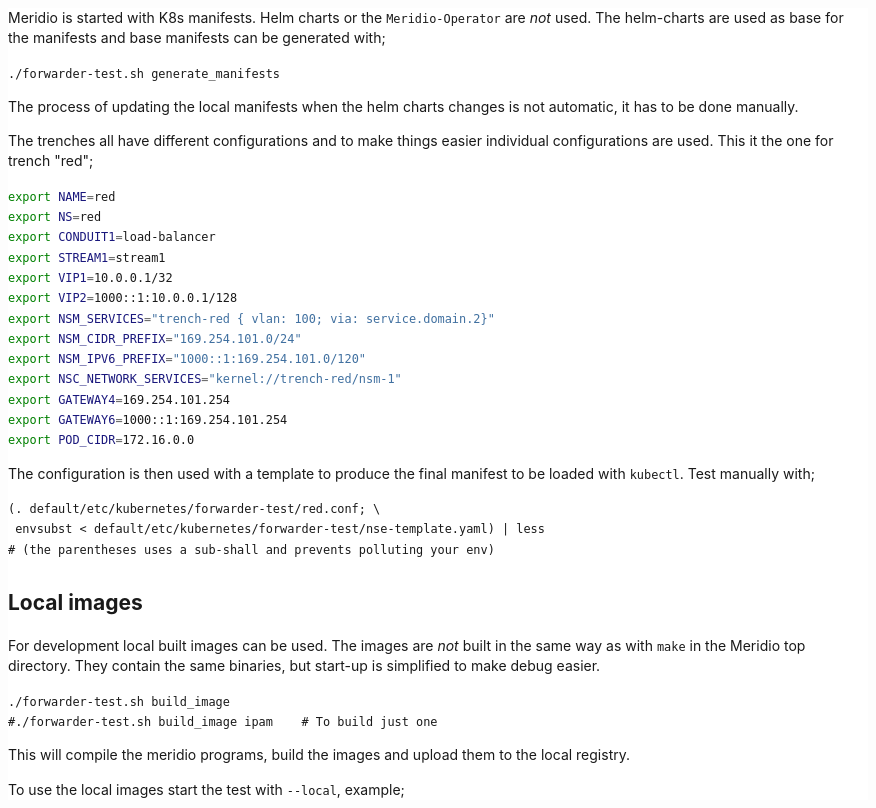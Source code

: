 Meridio is started with K8s manifests. Helm charts or the
`Meridio-Operator` are *not* used. The helm-charts are used as base
for the manifests and base manifests can be generated with;

```
./forwarder-test.sh generate_manifests
```

The process of updating the local manifests when the helm charts
changes is not automatic, it has to be done manually.

The trenches all have different configurations and to make things
easier individual configurations are used. This it the one for trench "red";

```bash
export NAME=red
export NS=red
export CONDUIT1=load-balancer
export STREAM1=stream1
export VIP1=10.0.0.1/32
export VIP2=1000::1:10.0.0.1/128
export NSM_SERVICES="trench-red { vlan: 100; via: service.domain.2}"
export NSM_CIDR_PREFIX="169.254.101.0/24"
export NSM_IPV6_PREFIX="1000::1:169.254.101.0/120"
export NSC_NETWORK_SERVICES="kernel://trench-red/nsm-1"
export GATEWAY4=169.254.101.254
export GATEWAY6=1000::1:169.254.101.254
export POD_CIDR=172.16.0.0
```

The configuration is then used with a template to produce the final
manifest to be loaded with `kubectl`. Test manually with;

```
(. default/etc/kubernetes/forwarder-test/red.conf; \
 envsubst < default/etc/kubernetes/forwarder-test/nse-template.yaml) | less
# (the parentheses uses a sub-shall and prevents polluting your env)
```




## Local images

For development local built images can be used. The images are *not*
built in the same way as with `make` in the Meridio top
directory. They contain the same binaries, but start-up is simplified
to make debug easier.

```
./forwarder-test.sh build_image
#./forwarder-test.sh build_image ipam    # To build just one
```

This will compile the meridio programs, build the images and upload
them to the local registry.

To use the local images start the test with `--local`, example;
